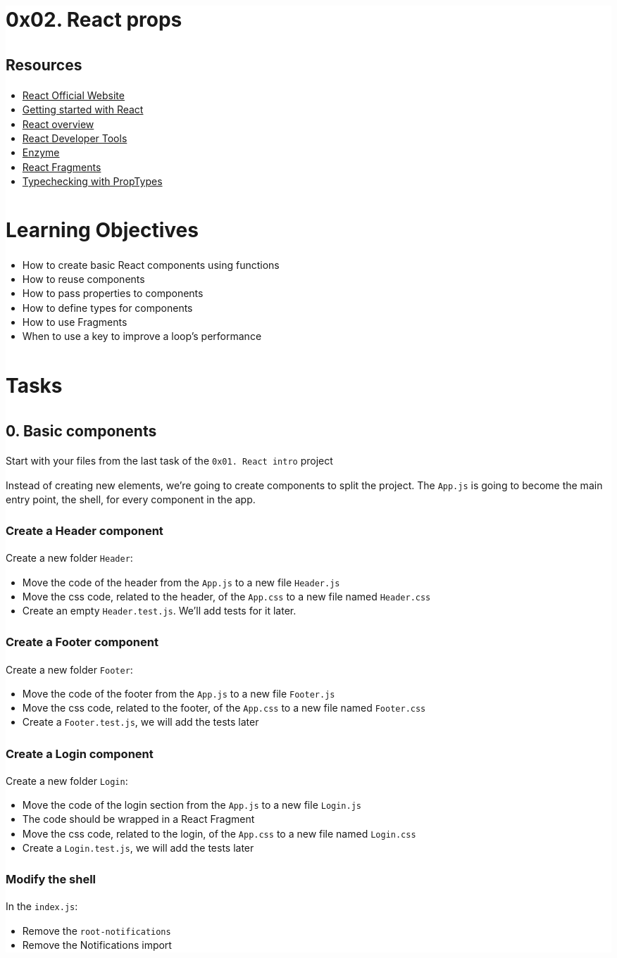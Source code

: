 # 0x02. React props
## Resources
* [React Official Website](https://react.dev/)
* [Getting started with React](https://www.taniarascia.com/getting-started-with-react/)
* [React overview](https://react.dev/docs/getting-started.html)
* [React Developer Tools](https://chromewebstore.google.com/detail/react-developer-tools/fmkadmapgofadopljbjfkapdkoienihi)
* [Enzyme](https://enzymejs.github.io/enzyme/docs/api/shallow.html)
* [React Fragments](https://react.dev/docs/fragments.html)
* [Typechecking with PropTypes](https://react.dev/docs/typechecking-with-proptypes.html)

# Learning Objectives
* How to create basic React components using functions
* How to reuse components
* How to pass properties to components
* How to define types for components
* How to use Fragments
* When to use a key to improve a loop’s performance

# Tasks
## 0. Basic components
Start with your files from the last task of the `0x01. React intro` project

Instead of creating new elements, we’re going to create components to split the project. The `App.js` is going to become the main entry point, the shell, for every component in the app.
### Create a Header component
Create a new folder `Header`:
* Move the code of the header from the `App.js` to a new file `Header.js`
* Move the css code, related to the header, of the `App.css` to a new file named `Header.css`
* Create an empty `Header.test.js`. We’ll add tests for it later.
### Create a Footer component
Create a new folder `Footer`:
* Move the code of the footer from the `App.js` to a new file `Footer.js`
* Move the css code, related to the footer, of the `App.css` to a new file named `Footer.css`
* Create a `Footer.test.js`, we will add the tests later

### Create a Login component
Create a new folder `Login`:
* Move the code of the login section from the `App.js` to a new file `Login.js`
* The code should be wrapped in a React Fragment
* Move the css code, related to the login, of the `App.css` to a new file named `Login.css`
* Create a `Login.test.js`, we will add the tests later

### Modify the shell
In the `index.js`:
* Remove the `root-notifications`
* Remove the Notifications import
